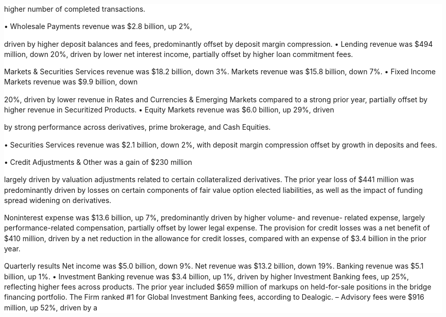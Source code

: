 higher number of completed transactions.

• Wholesale Payments revenue was $2.8 billion, up 2%,

driven by higher deposit balances and fees,
predominantly offset by deposit margin compression.
• Lending revenue was $494 million, down 20%, driven by
lower net interest income, partially offset by higher loan
commitment fees.

Markets & Securities Services revenue was $18.2 billion,
down 3%. Markets revenue was $15.8 billion, down 7%.
• Fixed Income Markets revenue was $9.9 billion, down

20%, driven by lower revenue in Rates and Currencies &
Emerging Markets compared to a strong prior year,
partially offset by higher revenue in Securitized Products.
• Equity Markets revenue was $6.0 billion, up 29%, driven

by strong performance across derivatives, prime
brokerage, and Cash Equities.

• Securities Services revenue was $2.1 billion, down 2%,
with deposit margin compression offset by growth in
deposits and fees.

• Credit Adjustments & Other was a gain of $230 million

largely driven by valuation adjustments related to certain
collateralized derivatives. The prior year loss of $441
million was predominantly driven by losses on certain
components of fair value option elected liabilities, as well
as the impact of funding spread widening on derivatives.

Noninterest expense was $13.6 billion, up 7%,
predominantly driven by higher volume- and revenue-
related expense, largely performance-related
compensation, partially offset by lower legal expense.
The provision for credit losses was a net benefit of $410
million, driven by a net reduction in the allowance for credit
losses, compared with an expense of $3.4 billion in the
prior year.

Quarterly results
Net income was $5.0 billion, down 9%.
Net revenue was $13.2 billion, down 19%.
Banking revenue was $5.1 billion, up 1%.
• Investment Banking revenue was $3.4 billion, up 1%,
driven by higher Investment Banking fees, up 25%,
reflecting higher fees across products. The prior year
included $659 million of markups on held-for-sale
positions in the bridge financing portfolio. The Firm
ranked #1 for Global Investment Banking fees, according
to Dealogic.
– Advisory fees were $916 million, up 52%, driven by a
